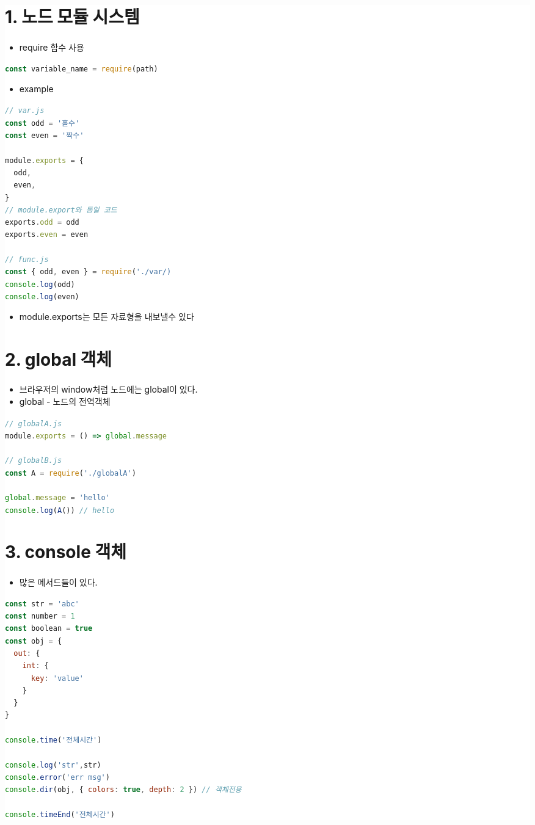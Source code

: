 # 1. 노드 모듈 시스템
* require 함수 사용
```js
const variable_name = require(path)
```
* example
```js
// var.js
const odd = '홀수'
const even = '짝수'

module.exports = {
  odd,
  even,
}
// module.export와 동일 코드
exports.odd = odd
exports.even = even

// func.js
const { odd, even } = require('./var/)
console.log(odd)
console.log(even)
```
* module.exports는 모든 자료형을 내보낼수 있다

# 2. global 객체
* 브라우저의 window처럼 노드에는 global이 있다.
* global - 노드의 전역객체
```js
// globalA.js
module.exports = () => global.message

// globalB.js
const A = require('./globalA')

global.message = 'hello'
console.log(A()) // hello 
```

# 3. console 객체
* 많은 메서드들이 있다.
```js
const str = 'abc'
const number = 1
const boolean = true
const obj = {
  out: {
    int: {
      key: 'value'
    }
  }
}

console.time('전체시간')

console.log('str',str)
console.error('err msg')
console.dir(obj, { colors: true, depth: 2 }) // 객체전용

console.timeEnd('전체시간')
```
